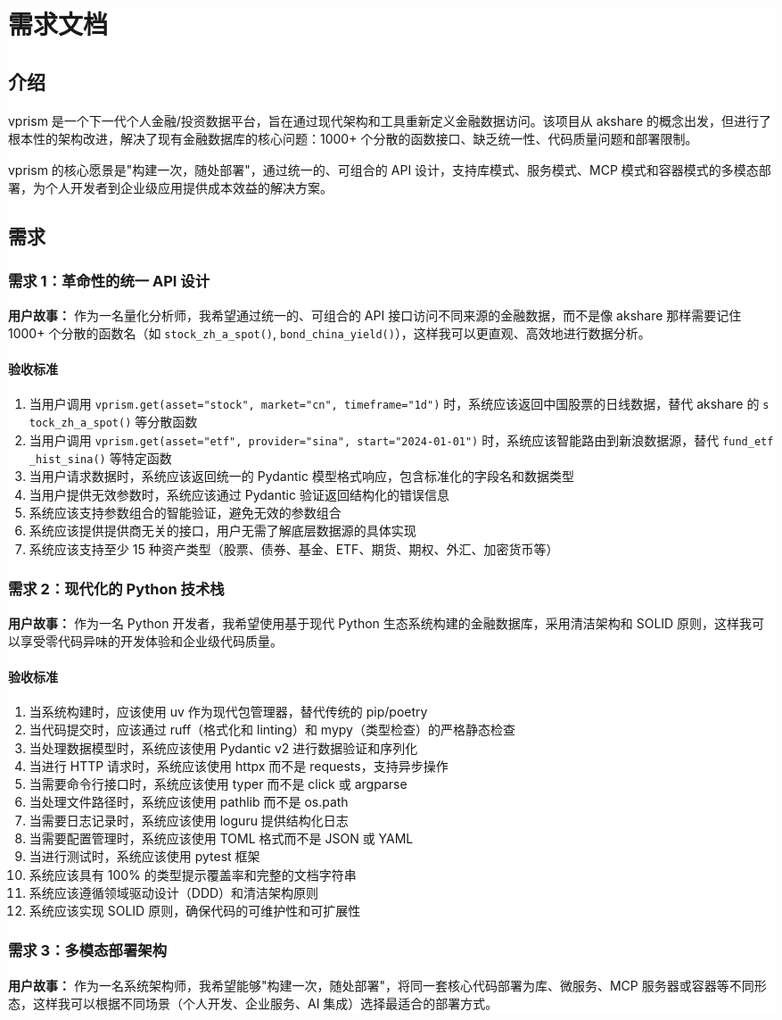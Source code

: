 # 需求文档

## 介绍

vprism 是一个下一代个人金融/投资数据平台，旨在通过现代架构和工具重新定义金融数据访问。该项目从 akshare 的概念出发，但进行了根本性的架构改进，解决了现有金融数据库的核心问题：1000+ 个分散的函数接口、缺乏统一性、代码质量问题和部署限制。

vprism 的核心愿景是"构建一次，随处部署"，通过统一的、可组合的 API 设计，支持库模式、服务模式、MCP 模式和容器模式的多模态部署，为个人开发者到企业级应用提供成本效益的解决方案。

## 需求

### 需求 1：革命性的统一 API 设计

**用户故事：** 作为一名量化分析师，我希望通过统一的、可组合的 API 接口访问不同来源的金融数据，而不是像 akshare 那样需要记住 1000+ 个分散的函数名（如 `stock_zh_a_spot()`, `bond_china_yield()`），这样我可以更直观、高效地进行数据分析。

#### 验收标准

1. 当用户调用 `vprism.get(asset="stock", market="cn", timeframe="1d")` 时，系统应该返回中国股票的日线数据，替代 akshare 的 `stock_zh_a_spot()` 等分散函数
2. 当用户调用 `vprism.get(asset="etf", provider="sina", start="2024-01-01")` 时，系统应该智能路由到新浪数据源，替代 `fund_etf_hist_sina()` 等特定函数
3. 当用户请求数据时，系统应该返回统一的 Pydantic 模型格式响应，包含标准化的字段名和数据类型
4. 当用户提供无效参数时，系统应该通过 Pydantic 验证返回结构化的错误信息
5. 系统应该支持参数组合的智能验证，避免无效的参数组合
6. 系统应该提供提供商无关的接口，用户无需了解底层数据源的具体实现
7. 系统应该支持至少 15 种资产类型（股票、债券、基金、ETF、期货、期权、外汇、加密货币等）

### 需求 2：现代化的 Python 技术栈

**用户故事：** 作为一名 Python 开发者，我希望使用基于现代 Python 生态系统构建的金融数据库，采用清洁架构和 SOLID 原则，这样我可以享受零代码异味的开发体验和企业级代码质量。

#### 验收标准

1. 当系统构建时，应该使用 uv 作为现代包管理器，替代传统的 pip/poetry
2. 当代码提交时，应该通过 ruff（格式化和 linting）和 mypy（类型检查）的严格静态检查
3. 当处理数据模型时，系统应该使用 Pydantic v2 进行数据验证和序列化
4. 当进行 HTTP 请求时，系统应该使用 httpx 而不是 requests，支持异步操作
5. 当需要命令行接口时，系统应该使用 typer 而不是 click 或 argparse
6. 当处理文件路径时，系统应该使用 pathlib 而不是 os.path
7. 当需要日志记录时，系统应该使用 loguru 提供结构化日志
8. 当需要配置管理时，系统应该使用 TOML 格式而不是 JSON 或 YAML
9. 当进行测试时，系统应该使用 pytest 框架
10. 系统应该具有 100% 的类型提示覆盖率和完整的文档字符串
11. 系统应该遵循领域驱动设计（DDD）和清洁架构原则
12. 系统应该实现 SOLID 原则，确保代码的可维护性和可扩展性

### 需求 3：多模态部署架构

**用户故事：** 作为一名系统架构师，我希望能够"构建一次，随处部署"，将同一套核心代码部署为库、微服务、MCP 服务器或容器等不同形态，这样我可以根据不同场景（个人开发、企业服务、AI 集成）选择最适合的部署方式。
